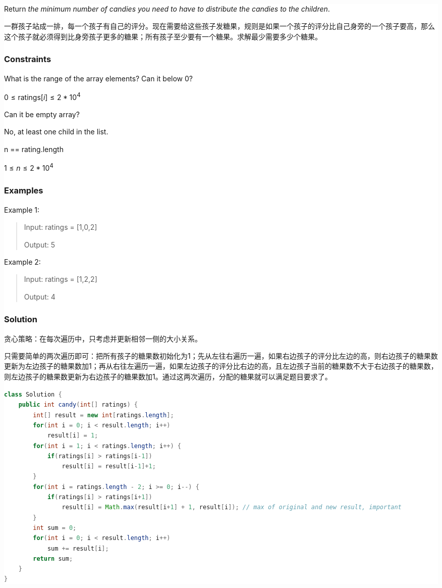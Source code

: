 Return *the minimum number of candies you need to have to distribute the candies to the children*.

一群孩子站成一排，每一个孩子有自己的评分。现在需要给这些孩子发糖果，规则是如果一个孩子的评分比自己身旁的一个孩子要高，那么这个孩子就必须得到比身旁孩子更多的糖果；所有孩子至少要有一个糖果。求解最少需要多少个糖果。



### Constraints

What is the range of the array elements? Can it below 0?

$0 \le \text{ratings}[i] \le 2*10^4$

Can it be empty array?

No, at least one child in the list. 

n == rating.length

$1 \le n \le 2*10^4$



### Examples

Example 1:

> Input: ratings = [1,0,2]
>
> Output: 5



Example 2:

> Input: ratings = [1,2,2]
>
> Output: 4



### Solution

贪心策略：在每次遍历中，只考虑并更新相邻一侧的大小关系。

只需要简单的两次遍历即可：把所有孩子的糖果数初始化为1；先从左往右遍历一遍，如果右边孩子的评分比左边的高，则右边孩子的糖果数更新为左边孩子的糖果数加1；再从右往左遍历一遍，如果左边孩子的评分比右边的高，且左边孩子当前的糖果数不大于右边孩子的糖果数，则左边孩子的糖果数更新为右边孩子的糖果数加1。通过这两次遍历，分配的糖果就可以满足题目要求了。

```java
class Solution {
    public int candy(int[] ratings) {
        int[] result = new int[ratings.length];
        for(int i = 0; i < result.length; i++)
            result[i] = 1;
        for(int i = 1; i < ratings.length; i++) {
            if(ratings[i] > ratings[i-1])
                result[i] = result[i-1]+1;
        }
        for(int i = ratings.length - 2; i >= 0; i--) {
            if(ratings[i] > ratings[i+1])
                result[i] = Math.max(result[i+1] + 1, result[i]); // max of original and new result, important
        }
        int sum = 0;
        for(int i = 0; i < result.length; i++)
            sum += result[i];
        return sum;
    }
}
```
